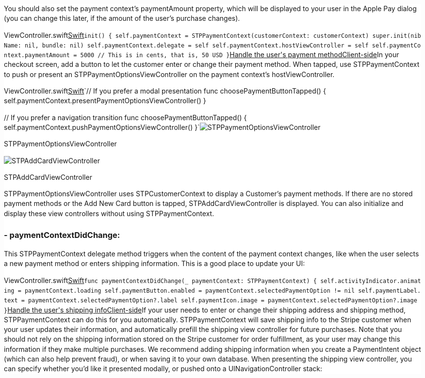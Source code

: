 You should also set the payment context’s paymentAmount property, which will be displayed to your user in the Apple Pay dialog (you can change this later, if the amount of the user’s purchase changes).

ViewController.swift[Swift](#)`init() {
    self.paymentContext = STPPaymentContext(customerContext: customerContext)
    super.init(nibName: nil, bundle: nil)
    self.paymentContext.delegate = self
    self.paymentContext.hostViewController = self
    self.paymentContext.paymentAmount = 5000 // This is in cents, that is, 50 USD
}`[Handle the user's payment methodClient-side](#handle-payment-method)In your checkout screen, add a button to let the customer enter or change their payment method. When tapped, use STPPaymentContext to push or present an STPPaymentOptionsViewController on the payment context’s hostViewController.

ViewController.swift[Swift](#)`// If you prefer a modal presentation
func choosePaymentButtonTapped() {
    self.paymentContext.presentPaymentOptionsViewController()
}

// If you prefer a navigation transition
func choosePaymentButtonTapped() {
    self.paymentContext.pushPaymentOptionsViewController()
}`![STPPaymentOptionsViewController](https://b.stripecdn.com/docs-statics-srv/assets/payment-options.2b2fc48bc62666a77af952501ae6e014.png)

STPPaymentOptionsViewController

![STPAddCardViewController](https://b.stripecdn.com/docs-statics-srv/assets/add-card-vc.b44c275bc80072cf98eb0658bb8f5c51.png)

STPAddCardViewController

STPPaymentOptionsViewController uses STPCustomerContext to display a Customer’s payment methods. If there are no stored payment methods or the Add New Card button is tapped, STPAddCardViewController is displayed. You can also initialize and display these view controllers without using STPPaymentContext.

### - paymentContextDidChange:

This STPPaymentContext delegate method triggers when the content of the payment context changes, like when the user selects a new payment method or enters shipping information. This is a good place to update your UI:

ViewController.swift[Swift](#)`func paymentContextDidChange(_ paymentContext: STPPaymentContext) {
    self.activityIndicator.animating = paymentContext.loading
    self.paymentButton.enabled = paymentContext.selectedPaymentOption != nil
    self.paymentLabel.text = paymentContext.selectedPaymentOption?.label
    self.paymentIcon.image = paymentContext.selectedPaymentOption?.image
}`[Handle the user's shipping infoClient-side](#handle-shipping-info)If your user needs to enter or change their shipping address and shipping method, STPPaymentContext can do this for you automatically. STPPaymentContext will save shipping info to the Stripe customer when your user updates their information, and automatically prefill the shipping view controller for future purchases. Note that you should not rely on the shipping information stored on the Stripe customer for order fulfillment, as your user may change this information if they make multiple purchases. We recommend adding shipping information when you create a PaymentIntent object (which can also help prevent fraud), or when saving it to your own database. When presenting the shipping view controller, you can specify whether you’d like it presented modally, or pushed onto a UINavigationController stack:
